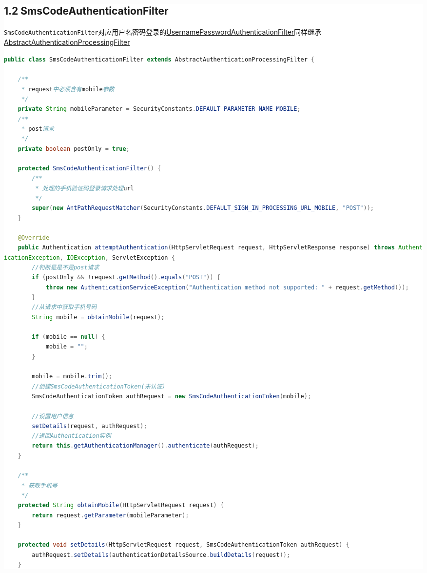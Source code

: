 ## 1.2 SmsCodeAuthenticationFilter

`SmsCodeAuthenticationFilter`对应用户名密码登录的[UsernamePasswordAuthenticationFilter](https://longfeizheng.github.io/2018/01/05/Spring-Security%E6%BA%90%E7%A0%81%E5%88%86%E6%9E%90%E4%BA%8C-Spring-Security%E6%8E%88%E6%9D%83%E8%BF%87%E7%A8%8B/#usernamepasswordauthenticationfilter-1)同样继承[AbstractAuthenticationProcessingFilter](https://longfeizheng.github.io/2018/01/05/Spring-Security%E6%BA%90%E7%A0%81%E5%88%86%E6%9E%90%E4%BA%8C-Spring-Security%E6%8E%88%E6%9D%83%E8%BF%87%E7%A8%8B/#abstractauthenticationprocessingfilter)

```java
public class SmsCodeAuthenticationFilter extends AbstractAuthenticationProcessingFilter {

    /**
     * request中必须含有mobile参数
     */
    private String mobileParameter = SecurityConstants.DEFAULT_PARAMETER_NAME_MOBILE;
    /**
     * post请求
     */
    private boolean postOnly = true;

    protected SmsCodeAuthenticationFilter() {
        /**
         * 处理的手机验证码登录请求处理url
         */
        super(new AntPathRequestMatcher(SecurityConstants.DEFAULT_SIGN_IN_PROCESSING_URL_MOBILE, "POST"));
    }

    @Override
    public Authentication attemptAuthentication(HttpServletRequest request, HttpServletResponse response) throws AuthenticationException, IOException, ServletException {
        //判断是是不是post请求
        if (postOnly && !request.getMethod().equals("POST")) {
            throw new AuthenticationServiceException("Authentication method not supported: " + request.getMethod());
        }
        //从请求中获取手机号码
        String mobile = obtainMobile(request);

        if (mobile == null) {
            mobile = "";
        }

        mobile = mobile.trim();
        //创建SmsCodeAuthenticationToken(未认证)
        SmsCodeAuthenticationToken authRequest = new SmsCodeAuthenticationToken(mobile);

        //设置用户信息
        setDetails(request, authRequest);
        //返回Authentication实例
        return this.getAuthenticationManager().authenticate(authRequest);
    }

    /**
     * 获取手机号
     */
    protected String obtainMobile(HttpServletRequest request) {
        return request.getParameter(mobileParameter);
    }

    protected void setDetails(HttpServletRequest request, SmsCodeAuthenticationToken authRequest) {
        authRequest.setDetails(authenticationDetailsSource.buildDetails(request));
    }
```